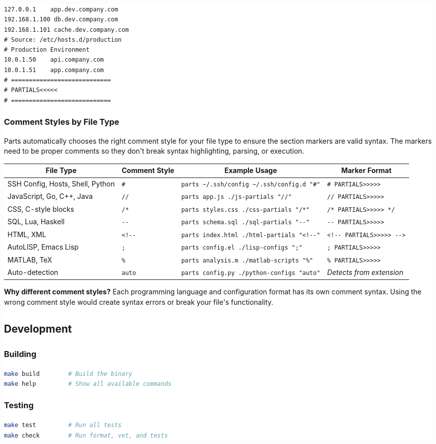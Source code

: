```
127.0.0.1    app.dev.company.com
192.168.1.100 db.dev.company.com
192.168.1.101 cache.dev.company.com
# Source: /etc/hosts.d/production
# Production Environment  
10.0.1.50    api.company.com
10.0.1.51    app.company.com
# ============================
# PARTIALS<<<<<
# ============================
```

### Comment Styles by File Type

Parts automatically chooses the right comment style for your file type to ensure the section markers are valid syntax. The markers need to be proper comments so they don't break syntax highlighting, parsing, or execution.

| File Type | Comment Style | Example Usage | Marker Format |
|-----------|---------------|---------------|---------------|
| SSH Config, Hosts, Shell, Python | `#` | `parts ~/.ssh/config ~/.ssh/config.d "#"` | `# PARTIALS>>>>>` |
| JavaScript, Go, C++, Java | `//` | `parts app.js ./js-partials "//"` | `// PARTIALS>>>>>` |
| CSS, C-style blocks | `/*` | `parts styles.css ./css-partials "/*"` | `/* PARTIALS>>>>> */` |
| SQL, Lua, Haskell | `--` | `parts schema.sql ./sql-partials "--"` | `-- PARTIALS>>>>>` |
| HTML, XML | `<!--` | `parts index.html ./html-partials "<!--"` | `<!-- PARTIALS>>>>> -->` |
| AutoLISP, Emacs Lisp | `;` | `parts config.el ./lisp-configs ";"` | `; PARTIALS>>>>>` |
| MATLAB, TeX | `%` | `parts analysis.m ./matlab-scripts "%"` | `% PARTIALS>>>>>` |
| Auto-detection | `auto` | `parts config.py ./python-configs "auto"` | *Detects from extension* |

**Why different comment styles?** Each programming language and configuration format has its own comment syntax. Using the wrong comment style would create syntax errors or break your file's functionality.

## Development

### Building

```bash
make build        # Build the binary
make help         # Show all available commands
```

### Testing

```bash
make test         # Run all tests
make check        # Run format, vet, and tests
```
